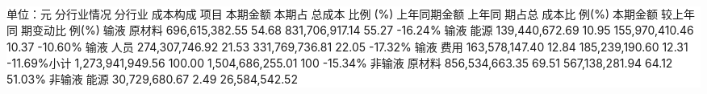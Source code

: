 单位：元
分行业情况
分行业
成本构成
项目
本期金额
本期占
总成本
比例
(%)
上年同期金额
上年同
期占总
成本比
例(%)
本期金额
较上年同
期变动比
例(%)
输液
原材料
696,615,382.55
54.68
831,706,917.14
55.27
-16.24%
输液
能源
139,440,672.69
10.95
155,970,410.46
10.37
-10.60%
输液
人员
274,307,746.92
21.53
331,769,736.81
22.05
-17.32%
输液
费用
163,578,147.40
12.84
185,239,190.60
12.31
-11.69%小计
1,273,941,949.56
100.00
1,504,686,255.01
100
-15.34%
非输液
原材料
856,534,663.35
69.51
567,138,281.94
64.12
51.03%
非输液
能源
30,729,680.67
2.49
26,584,542.52